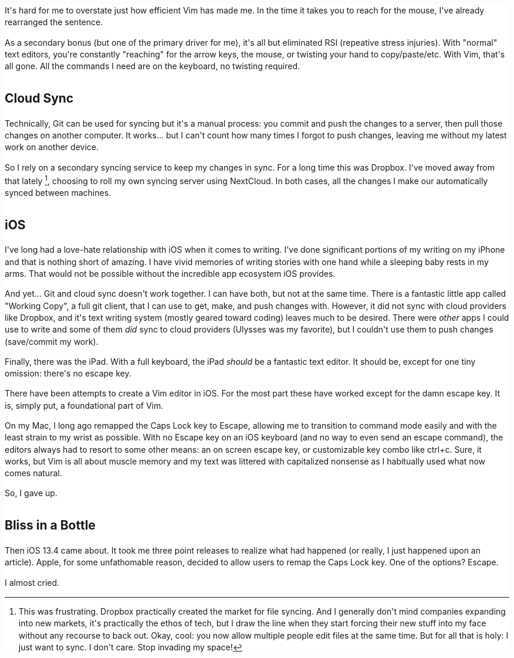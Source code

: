 It's hard for me to overstate just how efficient Vim has made me. In the time it takes you to reach for the mouse, I've already rearranged the sentence.

As a secondary bonus (but one of the primary driver for me), it's all but eliminated RSI (repeative stress injuries). With "normal" text editors, you're constantly "reaching" for the arrow keys, the mouse, or twisting your hand to copy/paste/etc. With Vim, that's all gone. All the commands I need are on the keyboard, no twisting required. 

## Cloud Sync

Technically, Git can be used for syncing but it's a manual process: you commit and push the changes to a server, then pull those changes on another computer. It works... but I can't count how many times I forgot to push changes, leaving me without my latest work on another device.

So I rely on a secondary syncing service to keep my changes in sync. For a long time this was Dropbox. I've moved away from that lately [^4], choosing to roll my own syncing server using NextCloud. In both cases, all the changes I make our automatically synced between machines.

## iOS

I've long had a love-hate relationship with iOS when it comes to writing. I've done significant portions of my writing on my iPhone and that is nothing short of amazing. I have vivid memories of writing stories with one hand while a sleeping baby rests in my arms. That would not be possible without the incredible app ecosystem iOS provides.

And yet... Git and cloud sync doesn't work together. I can have both, but not at the same time. There is a fantastic little app called "Working Copy", a full git client, that I can use to get, make, and push changes with. However, it did not sync with cloud providers like Dropbox, and it's text writing system (mostly geared toward coding) leaves much to be desired. There were _other_ apps I could use to write and some of them _did_ sync to cloud providers (Ulysses was my favorite), but I couldn't use them to push changes (save/commit my work).

Finally, there was the iPad. With a full keyboard, the iPad _should_ be a fantastic text editor. It should be, except for one tiny omission: there's no escape key.

There have been attempts to create a Vim editor in iOS. For the most part these have worked except for the damn escape key. It is, simply put, a foundational part of Vim. 

On my Mac, I long ago remapped the Caps Lock key to Escape, allowing me to transition to command mode easily and with the least strain to my wrist as possible. With no Escape key on an iOS keyboard (and no way to even send an escape command), the editors always had to resort to some other means: an on screen escape key, or customizable key combo like ctrl+c. Sure, it works, but Vim is all about muscle memory and my text was littered with capitalized nonsense as I habitually used what now comes natural.

So, I gave up.

## Bliss in a Bottle

Then iOS 13.4 came about. It took me three point releases to realize what had happened (or really, I just happened upon an article). Apple, for some unfathomable reason, decided to allow users to remap the Caps Lock key. One of the options? Escape.

I almost cried.


[^1]: There's also an old 'port' simply called Vim. I've seen it before, but it was limited. iVim, in contrast, appears to be not only a full port, but it's also very integrated into iOS.
[^2]: There are some very clear restrictions: Plugins that either depend on underlying subsystems (ex: Java, or whatever) or must build said dependency don't work. There are several a lot of plugins that have to cmake or compile a separate program. Luckily, I don't really use those.
[^3]: And yes, I have done just that in the past. Sometimes, be a software developer is _awesome_.
[^4]: This was frustrating. Dropbox practically created the market for file syncing. And I generally don't mind companies expanding into new markets, it's practically the ethos of tech, but I draw the line when they start forcing their new stuff into my face without any recourse to back out. Okay, cool: you now allow multiple people edit files at the same time. But for all that is holy: I just want to sync. I don't care. Stop invading my space!